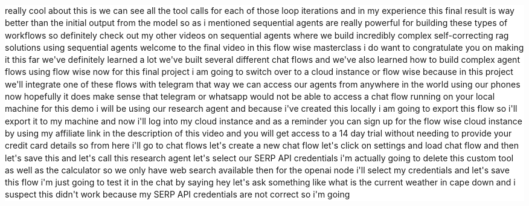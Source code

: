 really cool about this is
we can see all the tool calls
for each of those loop iterations and in
my experience this final
result is way better than
the initial output from the model so as i
mentioned sequential
agents are really powerful
for building these types of workflows so
definitely check out my
other videos on sequential agents
where we build incredibly complex
self-correcting rag solutions using
sequential agents welcome to
the final video in this flow wise
masterclass i do want to congratulate you
on making it this far
we've definitely learned a lot we've
built several different chat flows and
we've also learned how to
build complex agent flows using flow wise
now for this final project
i am going to switch over
to a cloud instance or flow wise because
in this project we'll
integrate one of these flows with
telegram that way we can access our
agents from anywhere in the
world using our phones now
hopefully it does make sense that
telegram or whatsapp would not
be able to access a chat flow
running on your local machine for this
demo i will be using our
research agent and because i've
created this locally i am going to export
this flow so i'll export it
to my machine and now i'll
log into my cloud instance and as a
reminder you can sign up for the flow
wise cloud instance by
using my affiliate link in the
description of this video and you will
get access to a 14 day trial
without needing to provide your credit
card details so from here i'll go to chat
flows let's create a
new chat flow let's click on settings and
load chat flow and then
let's save this and let's call
this research agent let's select our SERP
API credentials i'm
actually going to delete this
custom tool as well as the calculator so
we only have web search
available then for the openai node
i'll select my credentials and let's save
this flow i'm just going to
test it in the chat by saying
hey let's ask something like what is the
current weather in cape
down and i suspect this didn't
work because my SERP API credentials are
not correct so i'm going